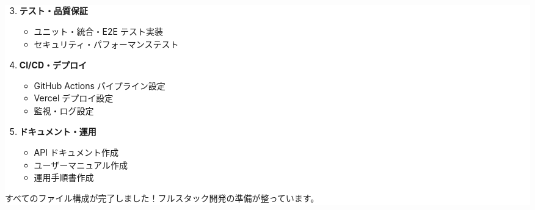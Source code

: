 3. **テスト・品質保証**
   - ユニット・統合・E2E テスト実装
   - セキュリティ・パフォーマンステスト

4. **CI/CD・デプロイ**
   - GitHub Actions パイプライン設定
   - Vercel デプロイ設定
   - 監視・ログ設定

5. **ドキュメント・運用**
   - API ドキュメント作成
   - ユーザーマニュアル作成
   - 運用手順書作成

すべてのファイル構成が完了しました！フルスタック開発の準備が整っています。 